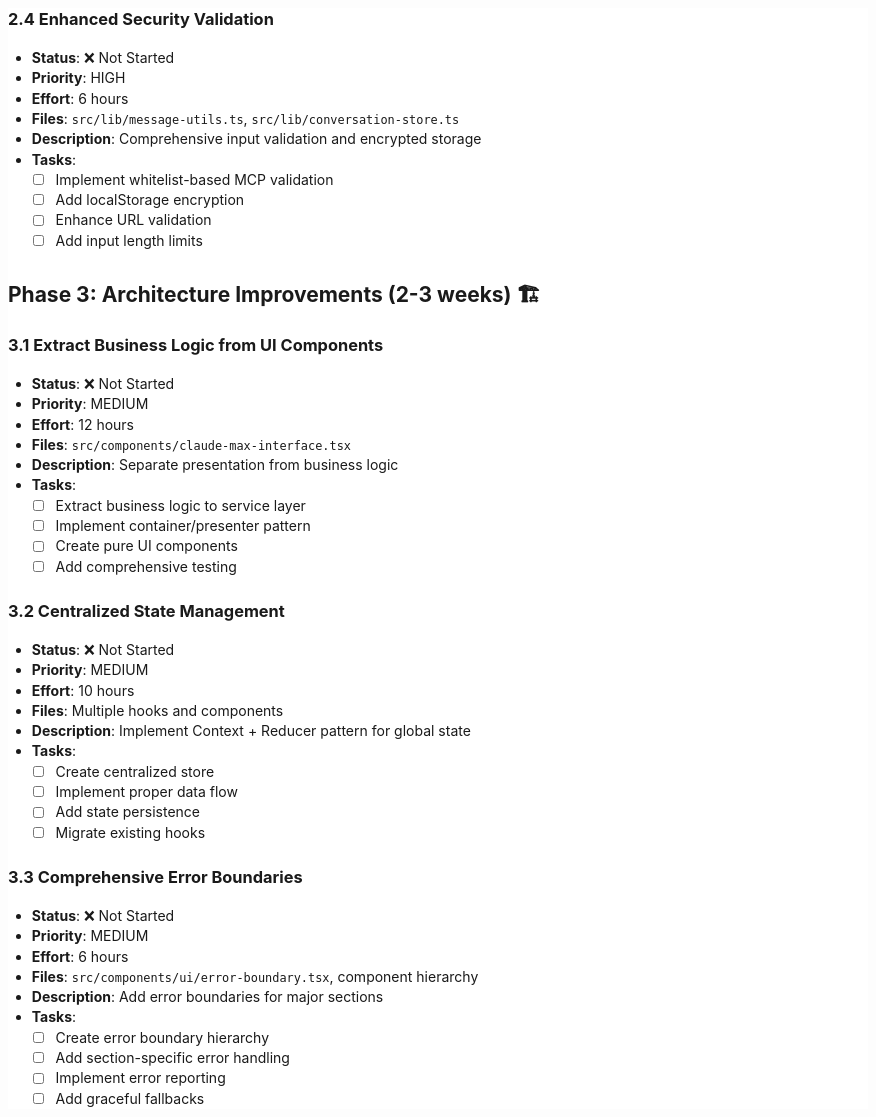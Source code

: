 ### 2.4 Enhanced Security Validation
- **Status**: ❌ Not Started
- **Priority**: HIGH
- **Effort**: 6 hours
- **Files**: `src/lib/message-utils.ts`, `src/lib/conversation-store.ts`
- **Description**: Comprehensive input validation and encrypted storage
- **Tasks**:
  - [ ] Implement whitelist-based MCP validation
  - [ ] Add localStorage encryption
  - [ ] Enhance URL validation
  - [ ] Add input length limits

## Phase 3: Architecture Improvements (2-3 weeks) 🏗️

### 3.1 Extract Business Logic from UI Components
- **Status**: ❌ Not Started
- **Priority**: MEDIUM
- **Effort**: 12 hours
- **Files**: `src/components/claude-max-interface.tsx`
- **Description**: Separate presentation from business logic
- **Tasks**:
  - [ ] Extract business logic to service layer
  - [ ] Implement container/presenter pattern
  - [ ] Create pure UI components
  - [ ] Add comprehensive testing

### 3.2 Centralized State Management
- **Status**: ❌ Not Started
- **Priority**: MEDIUM
- **Effort**: 10 hours
- **Files**: Multiple hooks and components
- **Description**: Implement Context + Reducer pattern for global state
- **Tasks**:
  - [ ] Create centralized store
  - [ ] Implement proper data flow
  - [ ] Add state persistence
  - [ ] Migrate existing hooks

### 3.3 Comprehensive Error Boundaries
- **Status**: ❌ Not Started
- **Priority**: MEDIUM
- **Effort**: 6 hours
- **Files**: `src/components/ui/error-boundary.tsx`, component hierarchy
- **Description**: Add error boundaries for major sections
- **Tasks**:
  - [ ] Create error boundary hierarchy
  - [ ] Add section-specific error handling
  - [ ] Implement error reporting
  - [ ] Add graceful fallbacks
